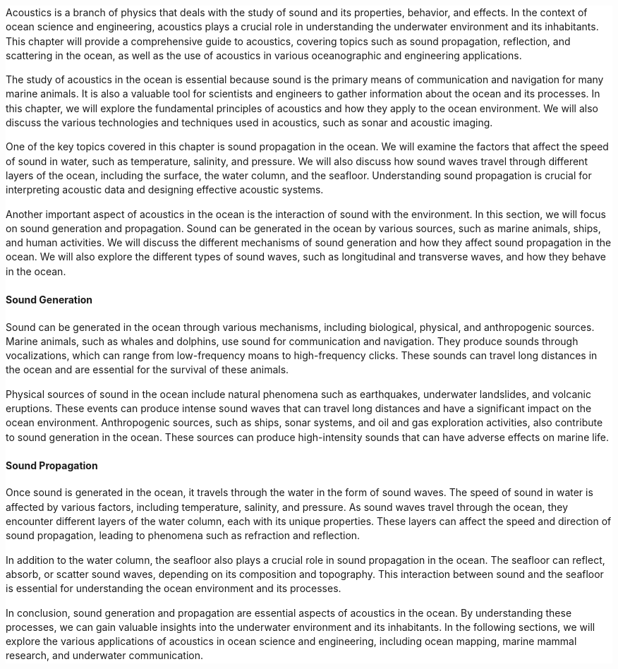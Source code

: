 Acoustics is a branch of physics that deals with the study of sound and its properties, behavior, and effects. In the context of ocean science and engineering, acoustics plays a crucial role in understanding the underwater environment and its inhabitants. This chapter will provide a comprehensive guide to acoustics, covering topics such as sound propagation, reflection, and scattering in the ocean, as well as the use of acoustics in various oceanographic and engineering applications.

The study of acoustics in the ocean is essential because sound is the primary means of communication and navigation for many marine animals. It is also a valuable tool for scientists and engineers to gather information about the ocean and its processes. In this chapter, we will explore the fundamental principles of acoustics and how they apply to the ocean environment. We will also discuss the various technologies and techniques used in acoustics, such as sonar and acoustic imaging.

One of the key topics covered in this chapter is sound propagation in the ocean. We will examine the factors that affect the speed of sound in water, such as temperature, salinity, and pressure. We will also discuss how sound waves travel through different layers of the ocean, including the surface, the water column, and the seafloor. Understanding sound propagation is crucial for interpreting acoustic data and designing effective acoustic systems.

Another important aspect of acoustics in the ocean is the interaction of sound with the environment. In this section, we will focus on sound generation and propagation. Sound can be generated in the ocean by various sources, such as marine animals, ships, and human activities. We will discuss the different mechanisms of sound generation and how they affect sound propagation in the ocean. We will also explore the different types of sound waves, such as longitudinal and transverse waves, and how they behave in the ocean.

#### Sound Generation
Sound can be generated in the ocean through various mechanisms, including biological, physical, and anthropogenic sources. Marine animals, such as whales and dolphins, use sound for communication and navigation. They produce sounds through vocalizations, which can range from low-frequency moans to high-frequency clicks. These sounds can travel long distances in the ocean and are essential for the survival of these animals.

Physical sources of sound in the ocean include natural phenomena such as earthquakes, underwater landslides, and volcanic eruptions. These events can produce intense sound waves that can travel long distances and have a significant impact on the ocean environment. Anthropogenic sources, such as ships, sonar systems, and oil and gas exploration activities, also contribute to sound generation in the ocean. These sources can produce high-intensity sounds that can have adverse effects on marine life.

#### Sound Propagation
Once sound is generated in the ocean, it travels through the water in the form of sound waves. The speed of sound in water is affected by various factors, including temperature, salinity, and pressure. As sound waves travel through the ocean, they encounter different layers of the water column, each with its unique properties. These layers can affect the speed and direction of sound propagation, leading to phenomena such as refraction and reflection.

In addition to the water column, the seafloor also plays a crucial role in sound propagation in the ocean. The seafloor can reflect, absorb, or scatter sound waves, depending on its composition and topography. This interaction between sound and the seafloor is essential for understanding the ocean environment and its processes.

In conclusion, sound generation and propagation are essential aspects of acoustics in the ocean. By understanding these processes, we can gain valuable insights into the underwater environment and its inhabitants. In the following sections, we will explore the various applications of acoustics in ocean science and engineering, including ocean mapping, marine mammal research, and underwater communication. 
